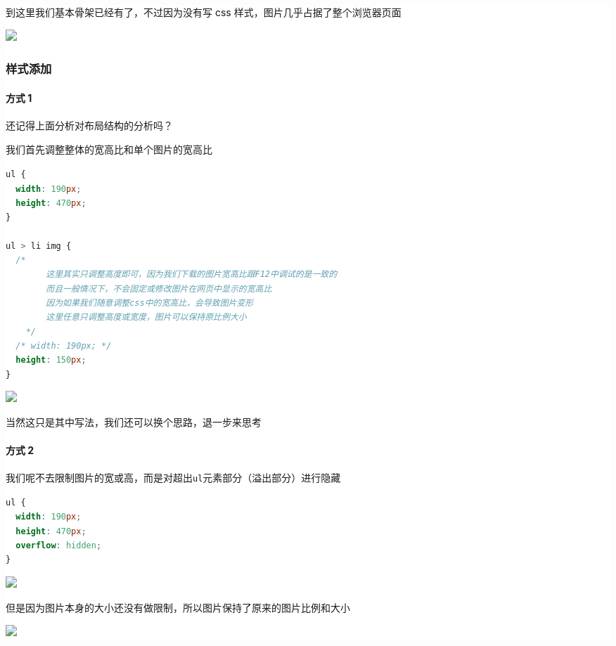 到这里我们基本骨架已经有了，不过因为没有写 css 样式，图片几乎占据了整个浏览器页面

![](https://img-blog.csdnimg.cn/img_convert/42066fe9555a327dac882b4338133db6.png#crop=0&crop=0&crop=1&crop=1&id=QGDnZ&originalType=binary&ratio=1&rotation=0&showTitle=false&status=done&style=none&title=)

<a name="f174eba3"></a>
### 样式添加

<a name="a5522c8a"></a>
#### 方式 1

还记得上面分析对布局结构的分析吗？

我们首先调整整体的宽高比和单个图片的宽高比

```css
ul {
  width: 190px;
  height: 470px;
}

ul > li img {
  /* 
		这里其实只调整高度即可，因为我们下载的图片宽高比跟F12中调试的是一致的
		而且一般情况下，不会固定或修改图片在网页中显示的宽高比
		因为如果我们随意调整css中的宽高比，会导致图片变形 
    	这里任意只调整高度或宽度，图片可以保持原比例大小
    */
  /* width: 190px; */
  height: 150px;
}
```

![](https://img-blog.csdnimg.cn/img_convert/6b3decfc7dc8ed646d53eae97cbfe3c3.png#crop=0&crop=0&crop=1&crop=1&id=Zzrjw&originalType=binary&ratio=1&rotation=0&showTitle=false&status=done&style=none&title=)

当然这只是其中写法，我们还可以换个思路，退一步来思考

<a name="363a819b"></a>
#### 方式 2

我们呢不去限制图片的宽或高，而是对超出`ul`元素部分（溢出部分）进行隐藏

```css
ul {
  width: 190px;
  height: 470px;
  overflow: hidden;
}
```

![](https://img-blog.csdnimg.cn/img_convert/aee3e53edc2d4954cf9dd2c3c1b9a38a.png#crop=0&crop=0&crop=1&crop=1&id=quyGg&originalType=binary&ratio=1&rotation=0&showTitle=false&status=done&style=none&title=)

但是因为图片本身的大小还没有做限制，所以图片保持了原来的图片比例和大小

![](https://img-blog.csdnimg.cn/img_convert/e68df53a2d4dd49b5d95e5ce3c790a7c.png#crop=0&crop=0&crop=1&crop=1&id=ZZ7Iq&originalType=binary&ratio=1&rotation=0&showTitle=false&status=done&style=none&title=)
